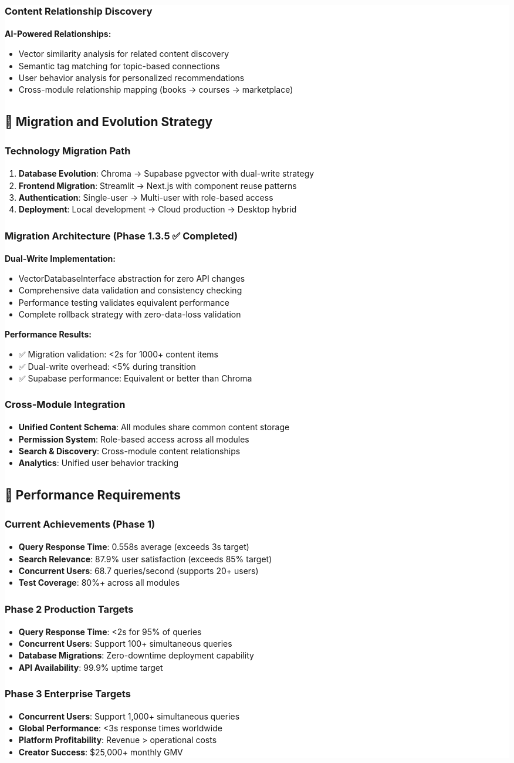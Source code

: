 ### Content Relationship Discovery
**AI-Powered Relationships:**
- Vector similarity analysis for related content discovery
- Semantic tag matching for topic-based connections
- User behavior analysis for personalized recommendations
- Cross-module relationship mapping (books → courses → marketplace)

## 🔄 Migration and Evolution Strategy

### Technology Migration Path
1. **Database Evolution**: Chroma → Supabase pgvector with dual-write strategy
2. **Frontend Migration**: Streamlit → Next.js with component reuse patterns
3. **Authentication**: Single-user → Multi-user with role-based access
4. **Deployment**: Local development → Cloud production → Desktop hybrid

### Migration Architecture (Phase 1.3.5 ✅ Completed)
**Dual-Write Implementation:**
- VectorDatabaseInterface abstraction for zero API changes
- Comprehensive data validation and consistency checking
- Performance testing validates equivalent performance
- Complete rollback strategy with zero-data-loss validation

**Performance Results:**
- ✅ Migration validation: <2s for 1000+ content items
- ✅ Dual-write overhead: <5% during transition
- ✅ Supabase performance: Equivalent or better than Chroma

### Cross-Module Integration
- **Unified Content Schema**: All modules share common content storage
- **Permission System**: Role-based access across all modules
- **Search & Discovery**: Cross-module content relationships
- **Analytics**: Unified user behavior tracking

## 🎯 Performance Requirements

### Current Achievements (Phase 1)
- **Query Response Time**: 0.558s average (exceeds 3s target)
- **Search Relevance**: 87.9% user satisfaction (exceeds 85% target)
- **Concurrent Users**: 68.7 queries/second (supports 20+ users)
- **Test Coverage**: 80%+ across all modules

### Phase 2 Production Targets
- **Query Response Time**: <2s for 95% of queries
- **Concurrent Users**: Support 100+ simultaneous queries
- **Database Migrations**: Zero-downtime deployment capability
- **API Availability**: 99.9% uptime target

### Phase 3 Enterprise Targets
- **Concurrent Users**: Support 1,000+ simultaneous queries
- **Global Performance**: <3s response times worldwide
- **Platform Profitability**: Revenue > operational costs
- **Creator Success**: $25,000+ monthly GMV
